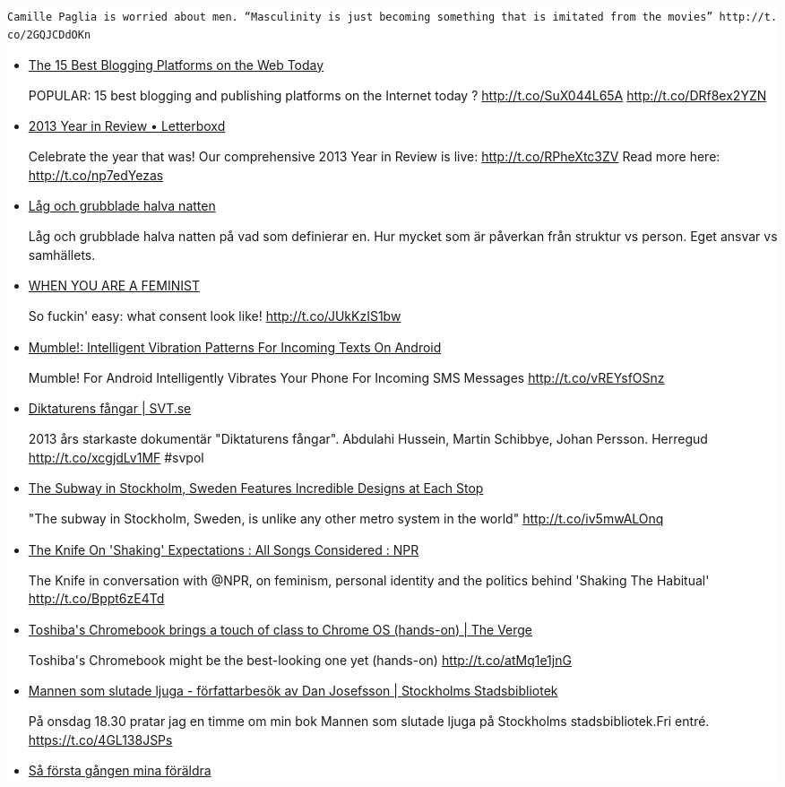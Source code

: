     Camille Paglia is worried about men. “Masculinity is just becoming something that is imitated from the movies” http://t.co/2GQJCDdOKn
    
- [The 15 Best Blogging Platforms on the Web Today](http://thenextweb.com/apps/2013/08/16/best-blogging-services/#!rDxa1)
    
    POPULAR: 15 best blogging and publishing platforms on the Internet today ? http://t.co/SuX044L65A http://t.co/DRf8ex2YZN
    
- [2013 Year in Review • Letterboxd](http://letterboxd.com/2013/)
    
    Celebrate the year that was! Our comprehensive 2013 Year in Review is live: http://t.co/RPheXtc3ZV Read more here: http://t.co/np7edYezas
    
- [Låg och grubblade halva natten](https://www.diigo.com/item/note/yyfb/yjoc)
    
    Låg och grubblade halva natten på vad som definierar en. Hur mycket som är påverkan från struktur vs person. Eget ansvar vs samhällets.
    
- [WHEN YOU ARE A FEMINIST](http://whenyouareafeminist.tumblr.com/post/71896006613#_=_)
    
    So fuckin' easy: what consent look like! http://t.co/JUkKzIS1bw
    
- [Mumble!: Intelligent Vibration Patterns For Incoming Texts On Android](http://www.addictivetips.com/android/mumble-intelligent-vibration-patterns-for-incoming-texts-on-android/?utm_source=feedburner&utm_medium=twitter&utm_campaign=Feed%3A+Addictivetips+%28AddictiveTips%29)
    
    Mumble! For Android Intelligently Vibrates Your Phone For Incoming SMS Messages http://t.co/vREYsfOSnz
    
- [Diktaturens fångar | SVT.se](http://www.svt.se/dokumentarfilm/se-program/del-1-1251)
    
    2013 års starkaste dokumentär "Diktaturens fångar". Abdulahi Hussein, Martin Schibbye, Johan Persson. Herregud http://t.co/xcgjdLv1MF #svpol
    
    
- [The Subway in Stockholm, Sweden Features Incredible Designs at Each Stop](http://www.viralnova.com/subway-art/)
    
    "The subway in Stockholm, Sweden, is unlike any other metro system in the world" http://t.co/iv5mwALOnq
    
- [The Knife On 'Shaking' Expectations : All Songs Considered : NPR](http://www.npr.org/blogs/allsongs/2013/04/10/176778960/the-knife-on-shaking-expectations)
    
    The Knife in conversation with @NPR, on feminism, personal identity and the politics behind 'Shaking The Habitual' http://t.co/Bppt6zE4Td
    
- [Toshiba's Chromebook brings a touch of class to Chrome OS (hands-on) | The Verge](http://www.theverge.com/2014/1/6/5278942/toshibas-chromebook-brings-a-touch-of-class-to-chrome-os-hands-on)
    
    Toshiba's Chromebook might be the best-looking one yet (hands-on) http://t.co/atMq1e1jnG
    
- [Mannen som slutade ljuga - författarbesök av Dan Josefsson | Stockholms Stadsbibliotek](https://biblioteket.stockholm.se/kalender/mannen-som-slutade-ljuga-f%C3%B6rfattarbes%C3%B6k-av-dan-josefsson)
    
    På onsdag 18.30 pratar jag en timme om min bok Mannen som slutade ljuga på Stockholms stadsbibliotek.Fri entré. https://t.co/4GL138JSPs
    
- [Så första gången mina föräldra](https://www.diigo.com/item/note/yyfb/9dx3)
    